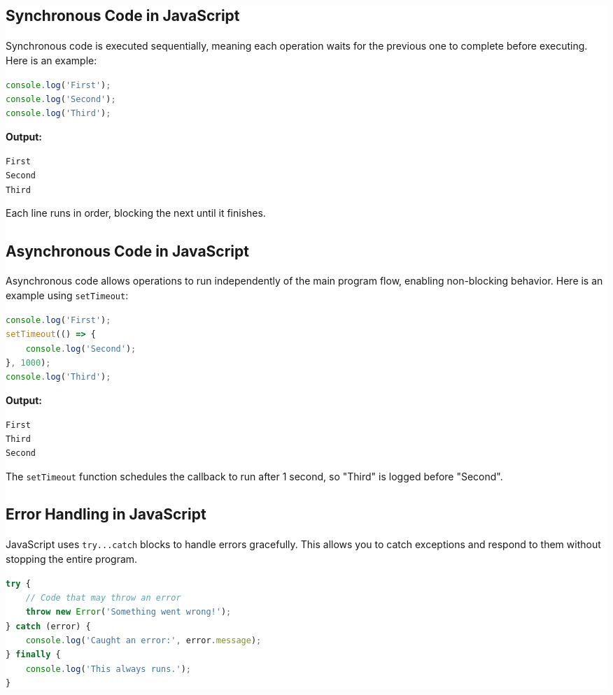 ## Synchronous Code in JavaScript

Synchronous code is executed sequentially, meaning each operation waits for the previous one to complete before executing. Here is an example:

```javascript
console.log('First');
console.log('Second');
console.log('Third');
```

**Output:**
```
First
Second
Third
```

Each line runs in order, blocking the next until it finishes.

## Asynchronous Code in JavaScript

Asynchronous code allows operations to run independently of the main program flow, enabling non-blocking behavior. Here is an example using `setTimeout`:

```javascript
console.log('First');
setTimeout(() => {
    console.log('Second');
}, 1000);
console.log('Third');
```

**Output:**
```
First
Third
Second
```

The `setTimeout` function schedules the callback to run after 1 second, so "Third" is logged before "Second".


## Error Handling in JavaScript

JavaScript uses `try...catch` blocks to handle errors gracefully. This allows you to catch exceptions and respond to them without stopping the entire program.

```javascript
try {
    // Code that may throw an error
    throw new Error('Something went wrong!');
} catch (error) {
    console.log('Caught an error:', error.message);
} finally {
    console.log('This always runs.');
}
```
